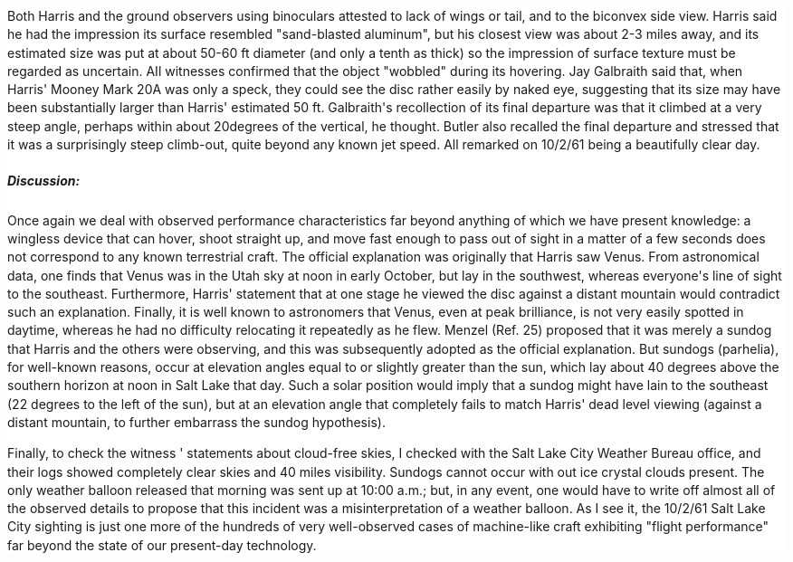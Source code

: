 <p>Both Harris and the ground observers using binoculars attested to lack of wings or tail, and to the biconvex side
view. Harris said he had the impression its surface resembled "sand-blasted aluminum", but his closest view was
about 2-3 miles away, and its estimated size was put at about 50-60 ft diameter (and only a tenth as thick) so the
impression of surface texture must be regarded as uncertain. AIl witnesses confirmed that the object "wobbled"
during its hovering. Jay Galbraith said that, when Harris' Mooney Mark 20A was only a speck, they could see the
disc rather easily by naked eye, suggesting that its size may have been substantially larger than Harris' estimated 50
ft. Galbraith's recollection of its final departure was that it climbed at a very steep angle, perhaps within about
20degrees of the vertical, he thought. Butler also recalled the final departure and stressed that it was a surprisingly
steep climb-out, quite beyond any known jet speed. All remarked on 10/2/61 being a beautifully clear day.</p>

<h5>Discussion:</h5>
<p>Once again we deal with observed performance characteristics far beyond anything of which we have present
knowledge: a wingless device that can hover, shoot straight up, and move fast enough to pass out of sight in a matter
of a few seconds does not correspond to any known terrestrial craft. The official explanation was originally that
Harris saw Venus. From astronomical data, one finds that Venus was in the Utah sky at noon in early October, but
lay in the southwest, whereas everyone's line of sight to the southeast. Furthermore, Harris' statement that at one
stage he viewed the disc against a distant mountain would contradict such an explanation. Finally, it is well known
to astronomers that Venus, even at peak brilliance, is not very easily spotted in daytime, whereas he had no
difficulty relocating it repeatedly as he flew. Menzel (Ref. 25) proposed that it was merely a sundog that Harris and
the others were observing, and this was subsequently adopted as the official explanation. But sundogs (parhelia), for
well-known reasons, occur at elevation angles equal to or slightly greater than the sun, which lay about 40 degrees
above the southern horizon at noon in Salt Lake that day. Such a solar position would imply that a sundog might
have lain to the southeast (22 degrees to the left of the sun), but at an elevation angle that completely fails to match
Harris' dead level viewing (against a distant mountain, to further embarrass the sundog hypothesis).</p>

<p>Finally, to check
the witness ' statements about cloud-free skies, I checked with the Salt Lake City Weather Bureau office, and their
logs showed completely clear skies and 40 miles visibility. Sundogs cannot occur with out ice crystal clouds present.
The only weather balloon released that morning was sent up at 10:00 a.m.; but, in any event, one would have to
write off almost all of the observed details to propose that this incident was a misinterpretation of a weather balloon.
As I see it, the 10/2/61 Salt Lake City sighting is just one more of the hundreds of very well-observed cases of
machine-like craft exhibiting "flight performance" far beyond the state of our present-day technology.</p>
